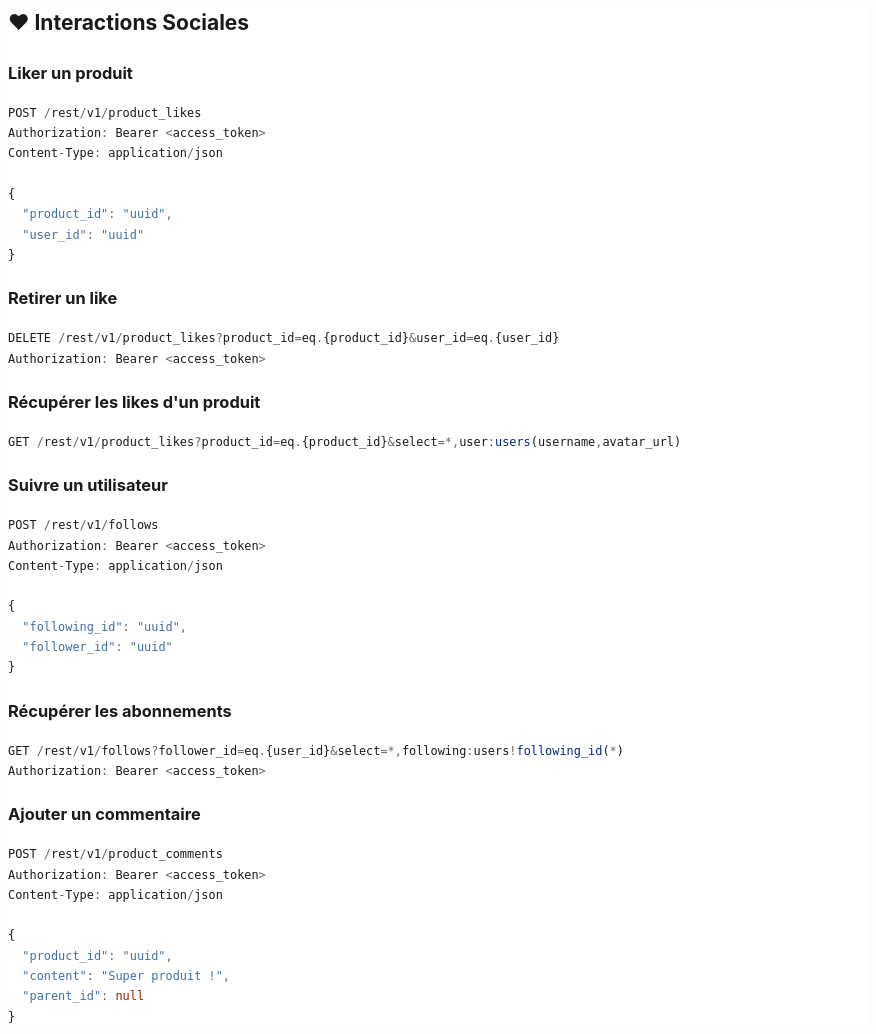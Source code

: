 ## ❤️ Interactions Sociales

### Liker un produit

```typescript
POST /rest/v1/product_likes
Authorization: Bearer <access_token>
Content-Type: application/json

{
  "product_id": "uuid",
  "user_id": "uuid"
}
```

### Retirer un like

```typescript
DELETE /rest/v1/product_likes?product_id=eq.{product_id}&user_id=eq.{user_id}
Authorization: Bearer <access_token>
```

### Récupérer les likes d'un produit

```typescript
GET /rest/v1/product_likes?product_id=eq.{product_id}&select=*,user:users(username,avatar_url)
```

### Suivre un utilisateur

```typescript
POST /rest/v1/follows
Authorization: Bearer <access_token>
Content-Type: application/json

{
  "following_id": "uuid",
  "follower_id": "uuid"
}
```

### Récupérer les abonnements

```typescript
GET /rest/v1/follows?follower_id=eq.{user_id}&select=*,following:users!following_id(*)
Authorization: Bearer <access_token>
```

### Ajouter un commentaire

```typescript
POST /rest/v1/product_comments
Authorization: Bearer <access_token>
Content-Type: application/json

{
  "product_id": "uuid",
  "content": "Super produit !",
  "parent_id": null
}
```
